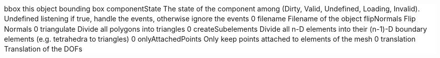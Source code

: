 </td>
		<td></td>
	</tr>
	<tr>
		<td>bbox</td>
		<td>
this object bounding box
</td>
		<td></td>
	</tr>
	<tr>
		<td>componentState</td>
		<td>
The state of the component among (Dirty, Valid, Undefined, Loading, Invalid).
</td>
		<td>Undefined</td>
	</tr>
	<tr>
		<td>listening</td>
		<td>
if true, handle the events, otherwise ignore the events
</td>
		<td>0</td>
	</tr>
	<tr>
		<td>filename</td>
		<td>
Filename of the object
</td>
		<td></td>
	</tr>
	<tr>
		<td>flipNormals</td>
		<td>
Flip Normals
</td>
		<td>0</td>
	</tr>
	<tr>
		<td>triangulate</td>
		<td>
Divide all polygons into triangles
</td>
		<td>0</td>
	</tr>
	<tr>
		<td>createSubelements</td>
		<td>
Divide all n-D elements into their (n-1)-D boundary elements (e.g. tetrahedra to triangles)
</td>
		<td>0</td>
	</tr>
	<tr>
		<td>onlyAttachedPoints</td>
		<td>
Only keep points attached to elements of the mesh
</td>
		<td>0</td>
	</tr>
	<tr>
		<td>translation</td>
		<td>
Translation of the DOFs
</td>